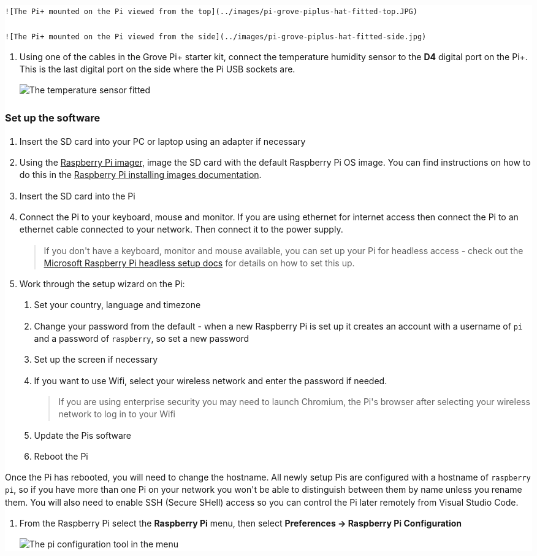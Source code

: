     ![The Pi+ mounted on the Pi viewed from the top](../images/pi-grove-piplus-hat-fitted-top.JPG)

    ![The Pi+ mounted on the Pi viewed from the side](../images/pi-grove-piplus-hat-fitted-side.jpg)

1. Using one of the cables in the Grove Pi+ starter kit, connect the temperature humidity sensor to the **D4** digital port on the Pi+. This is the last digital port on the side where the Pi USB sockets are.

    ![The temperature sensor fitted](../images/pi-grove-temperature-sensor-fitted.jpg)

### Set up the software

1. Insert the SD card into your PC or laptop using an adapter if necessary

1. Using the [Raspberry Pi imager](https://www.raspberrypi.org/downloads/), image the SD card with the default Raspberry Pi OS image. You can find instructions on how to do this in the [Raspberry Pi installing images documentation](https://www.raspberrypi.org/documentation/installation/installing-images/).

1. Insert the SD card into the Pi

1. Connect the Pi to your keyboard, mouse and monitor. If you are using ethernet for internet access then connect the Pi to an ethernet cable connected to your network. Then connect it to the power supply.

    > If you don't have a keyboard, monitor and mouse available, you can set up your Pi for headless access - check out the [Microsoft Raspberry Pi headless setup docs](https://github.com/microsoft/rpi-resources/tree/master/headless-setup) for details on how to set this up.

1. Work through the setup wizard on the Pi:

    1. Set your country, language and timezone

    1. Change your password from the default - when a new Raspberry Pi is set up it creates an account with a username of `pi` and a password of `raspberry`, so set a new password

    1. Set up the screen if necessary

    1. If you want to use Wifi, select your wireless network and enter the password if needed.

        > If you are using enterprise security you may need to launch Chromium, the Pi's browser after selecting your wireless network to log in to your Wifi

    1. Update the Pis software

    1. Reboot the Pi

Once the Pi has rebooted, you will need to change the hostname. All newly setup Pis are configured with a hostname of `raspberrypi`, so if you have more than one Pi on your network you won't be able to distinguish between them by name unless you rename them. You will also need to enable SSH (Secure SHell) access so you can control the Pi later remotely from Visual Studio Code.

1. From the Raspberry Pi select the **Raspberry Pi** menu, then select **Preferences -> Raspberry Pi Configuration**

    ![The pi configuration tool in the menu](../images/raspberry-pi-menu-configuration-app.png)
